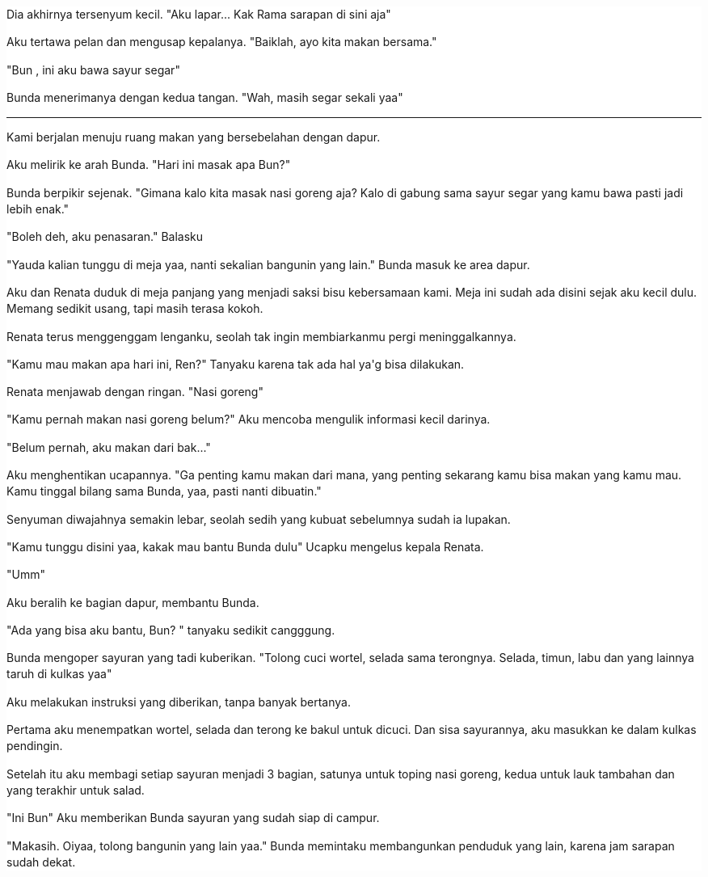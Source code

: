 Dia akhirnya tersenyum kecil. "Aku lapar... Kak Rama sarapan di sini aja"

Aku tertawa pelan dan mengusap kepalanya. "Baiklah, ayo kita makan bersama."

"Bun , ini aku bawa sayur segar"

Bunda menerimanya dengan kedua tangan. "Wah, masih segar sekali yaa"

---

Kami berjalan menuju ruang makan yang bersebelahan dengan dapur.

Aku melirik ke arah Bunda. "Hari ini masak apa Bun?"

Bunda berpikir sejenak. "Gimana kalo kita masak nasi goreng aja? Kalo di gabung sama sayur segar yang kamu bawa pasti jadi lebih enak."

"Boleh deh, aku penasaran." Balasku

"Yauda kalian tunggu di meja yaa, nanti sekalian bangunin yang lain." Bunda masuk ke area dapur.

Aku dan Renata duduk di meja panjang yang menjadi saksi bisu kebersamaan kami. Meja ini sudah ada disini sejak aku kecil dulu. Memang sedikit usang, tapi masih terasa kokoh.

Renata terus menggenggam lenganku, seolah tak ingin membiarkanmu pergi meninggalkannya.

"Kamu mau makan apa hari ini, Ren?" Tanyaku karena tak ada hal ya'g bisa dilakukan.

Renata menjawab dengan ringan. "Nasi goreng"

"Kamu pernah makan nasi goreng belum?" Aku mencoba mengulik informasi kecil darinya.

"Belum pernah, aku makan dari bak..."

Aku menghentikan ucapannya. "Ga penting kamu makan dari mana, yang penting sekarang kamu bisa makan yang kamu mau. Kamu tinggal bilang sama Bunda, yaa, pasti nanti dibuatin."

Senyuman diwajahnya semakin lebar, seolah sedih yang kubuat sebelumnya sudah ia lupakan.

"Kamu tunggu disini yaa, kakak mau bantu Bunda dulu" Ucapku mengelus kepala Renata.

"Umm"

Aku beralih ke bagian dapur, membantu Bunda.

"Ada yang bisa aku bantu, Bun? " tanyaku sedikit cangggung.

Bunda mengoper sayuran yang tadi kuberikan. "Tolong cuci wortel, selada sama terongnya. Selada, timun, labu dan yang lainnya taruh di kulkas yaa"

Aku melakukan instruksi yang diberikan, tanpa banyak bertanya.

Pertama aku menempatkan wortel, selada dan terong ke bakul untuk dicuci. Dan sisa sayurannya, aku masukkan ke dalam kulkas pendingin.

Setelah itu aku membagi setiap sayuran menjadi 3 bagian, satunya untuk toping nasi goreng, kedua untuk lauk tambahan dan yang terakhir untuk salad.

"Ini Bun" Aku memberikan Bunda sayuran yang sudah siap di campur.

"Makasih. Oiyaa, tolong bangunin yang lain yaa." Bunda memintaku membangunkan penduduk yang lain, karena jam sarapan sudah dekat.
